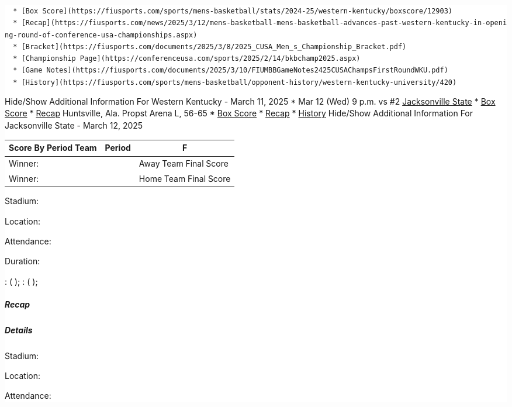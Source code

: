       * [Box Score](https://fiusports.com/sports/mens-basketball/stats/2024-25/western-kentucky/boxscore/12903)
      * [Recap](https://fiusports.com/news/2025/3/12/mens-basketball-mens-basketball-advances-past-western-kentucky-in-opening-round-of-conference-usa-championships.aspx)
      * [Bracket](https://fiusports.com/documents/2025/3/8/2025_CUSA_Men_s_Championship_Bracket.pdf)
      * [Championship Page](https://conferenceusa.com/sports/2025/2/14/bkbchamp2025.aspx)
      * [Game Notes](https://fiusports.com/documents/2025/3/10/FIUMBBGameNotes2425CUSAChampsFirstRoundWKU.pdf)
      * [History](https://fiusports.com/sports/mens-basketball/opponent-history/western-kentucky-university/420)
Hide/Show Additional Information For Western Kentucky - March 11, 2025 
    * Mar 12 (Wed) 9 p.m.
vs
#2 [Jacksonville State](http://jaxstatesports.com/)
      * [Box Score](https://fiusports.com/sports/mens-basketball/stats/2024-25/jacksonville-state/boxscore/12904)
      * [Recap](https://fiusports.com/news/2025/3/13/mens-basketball-mens-basketball-falls-to-second-seeded-jax-state-bows-out-of-cusa-championships.aspx)
Huntsville, Ala. Propst Arena
L, 56-65
      * [Box Score](https://fiusports.com/sports/mens-basketball/stats/2024-25/jacksonville-state/boxscore/12904)
      * [Recap](https://fiusports.com/news/2025/3/13/mens-basketball-mens-basketball-falls-to-second-seeded-jax-state-bows-out-of-cusa-championships.aspx)
      * [History](https://fiusports.com/sports/mens-basketball/opponent-history/jacksonville-state-university/1561)
Hide/Show Additional Information For Jacksonville State - March 12, 2025 


Score By Period Team | Period | F  
---|---|---  
Winner:  |  | Away Team Final Score  
Winner:  |  | Home Team Final Score 

Stadium: 


Location: 


Attendance: 


Duration: 
  
:  ( ); 
:  ( ); 
##### Recap
##### Details 

Stadium: 


Location: 


Attendance: 
